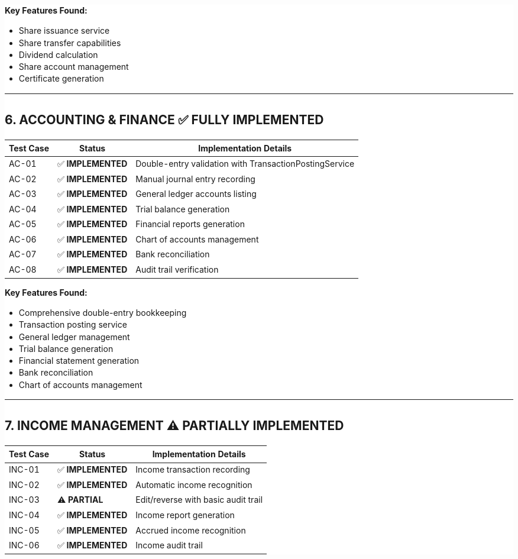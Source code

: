 **Key Features Found:**
- Share issuance service
- Share transfer capabilities
- Dividend calculation
- Share account management
- Certificate generation

---

## 6. ACCOUNTING & FINANCE ✅ **FULLY IMPLEMENTED**

| Test Case | Status | Implementation Details |
|-----------|--------|----------------------|
| AC-01 | ✅ **IMPLEMENTED** | Double-entry validation with TransactionPostingService |
| AC-02 | ✅ **IMPLEMENTED** | Manual journal entry recording |
| AC-03 | ✅ **IMPLEMENTED** | General ledger accounts listing |
| AC-04 | ✅ **IMPLEMENTED** | Trial balance generation |
| AC-05 | ✅ **IMPLEMENTED** | Financial reports generation |
| AC-06 | ✅ **IMPLEMENTED** | Chart of accounts management |
| AC-07 | ✅ **IMPLEMENTED** | Bank reconciliation |
| AC-08 | ✅ **IMPLEMENTED** | Audit trail verification |

**Key Features Found:**
- Comprehensive double-entry bookkeeping
- Transaction posting service
- General ledger management
- Trial balance generation
- Financial statement generation
- Bank reconciliation
- Chart of accounts management

---

## 7. INCOME MANAGEMENT ⚠️ **PARTIALLY IMPLEMENTED**

| Test Case | Status | Implementation Details |
|-----------|--------|----------------------|
| INC-01 | ✅ **IMPLEMENTED** | Income transaction recording |
| INC-02 | ✅ **IMPLEMENTED** | Automatic income recognition |
| INC-03 | ⚠️ **PARTIAL** | Edit/reverse with basic audit trail |
| INC-04 | ✅ **IMPLEMENTED** | Income report generation |
| INC-05 | ✅ **IMPLEMENTED** | Accrued income recognition |
| INC-06 | ✅ **IMPLEMENTED** | Income audit trail |
